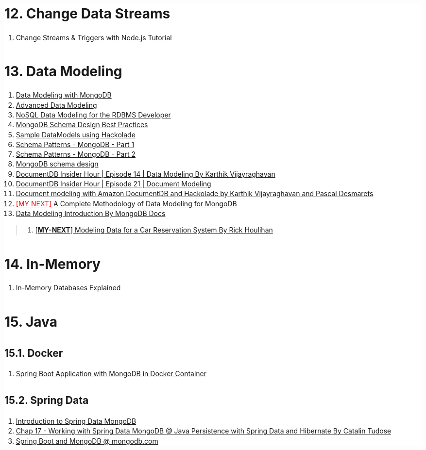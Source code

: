 # 12. Change Data Streams

1. [Change Streams & Triggers with Node.js Tutorial](https://www.mongodb.com/developer/languages/javascript/nodejs-change-streams-triggers/)

# 13. Data Modeling

1. [Data Modeling with MongoDB](https://www.youtube.com/watch?v=3GHZd0zv170)
1. [Advanced Data Modeling](https://www.youtube.com/watch?v=qGzJRsaOOO0)
1. [NoSQL Data Modeling for the RDBMS Developer](https://www.youtube.com/watch?v=Y9WGjiSQkt8)
1. [MongoDB Schema Design Best Practices](https://www.youtube.com/watch?v=QAqK-R9HUhc)
1. [Sample DataModels using Hackolade](https://github.com/hackolade/sample-data-models/blob/main/MongoDB/Northwind%20Oracle%20normalized.hck.json)
1. [Schema Patterns - MongoDB - Part 1](https://shanu95.medium.com/schema-patterns-mongodb-part-1-16564f1198dc)
1. [Schema Patterns - MongoDB - Part 2](https://shanu95.medium.com/schema-patterns-mongodb-part-2-73bfabf86c9)
1. [MongoDB schema design](https://medium.com/hackernoon/mongodb-schema-design-86327d8fae83)
1. [DocumentDB Insider Hour | Episode 14 | Data Modeling By Karthik Vijayraghavan](https://www.twitch.tv/videos/1235477994)
1. [DocumentDB Insider Hour | Episode 21 | Document Modeling](https://www.youtube.com/watch?v=Lqjq36GC8Os)
1. [Document modeling with Amazon DocumentDB and Hackolade by Karthik Vijayraghavan and Pascal Desmarets ](https://aws.amazon.com/blogs/database/document-modeling-with-amazon-documentdb-and-hackolade/)
1. [<span style="color:red">[MY NEXT]</span> A Complete Methodology of Data Modeling for MongoDB](https://www.youtube.com/watch?v=DUCvYbcgGsQ)
1. [Data Modeling Introduction By MongoDB Docs](https://www.mongodb.com/docs/manual/core/data-modeling-introduction/)
> 1. [[**MY-NEXT**] Modeling Data for a Car Reservation System By Rick Houlihan](https://www.youtube.com/watch?v=41ZIyAKNtdk)

# 14. In-Memory

1. [In-Memory Databases Explained](https://www.mongodb.com/databases/in-memory-database)

# 15. Java

## 15.1. Docker

1. [Spring Boot Application with MongoDB in Docker Container](https://www.appsdeveloperblog.com/deploying-spring-boot-mongodb-application-with-docker/)

## 15.2. Spring Data

1. [Introduction to Spring Data MongoDB](https://www.baeldung.com/spring-data-mongodb-tutorial)
1. [Chap 17 - Working with Spring Data MongoDB @ Java Persistence with Spring Data and Hibernate By Catalin Tudose](https://learning.oreilly.com/library/view/java-persistence-with/9781617299186/OEBPS/Text/17.htm#heading_id_3)
1. [Spring Boot and MongoDB @ mongodb.com](https://www.mongodb.com/compatibility/spring-boot)
